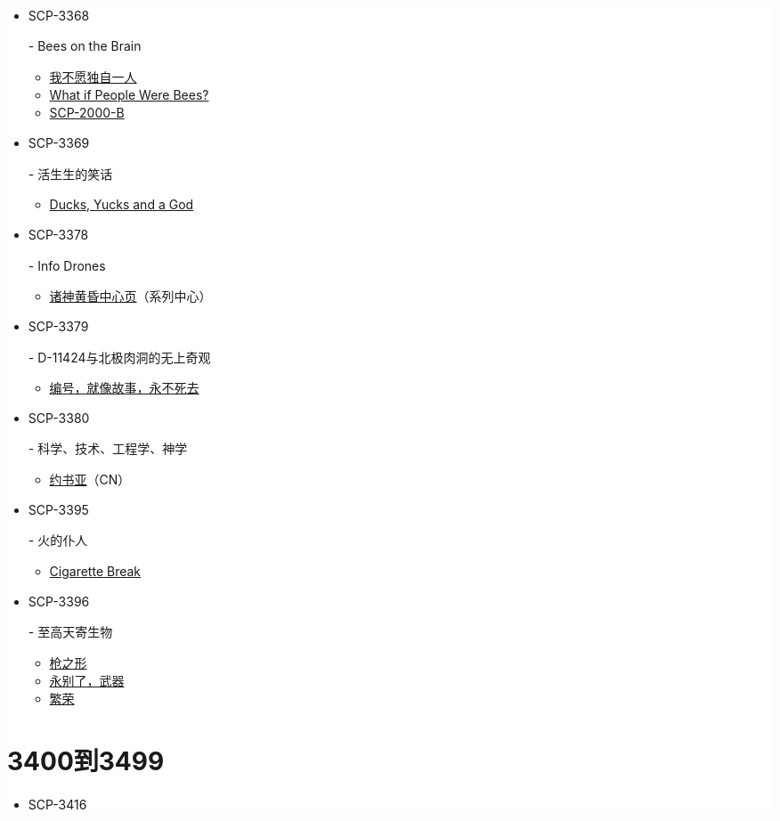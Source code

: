 - SCP-3368

   

  \- Bees on the Brain

  - [我不愿独自一人](https://scp-wiki-cn.wikidot.com/i-don-t-want-to-bee-alone)
  - [What if People Were Bees?](https://scp-wiki-cn.wikidot.com/what-if-people-were-bees)
  - [SCP-2000-B](https://scp-wiki-cn.wikidot.com/scp-2000-b-the-lonely-cowboy)

- SCP-3369

   

  \- 活生生的笑话

  - [Ducks, Yucks and a God](https://scp-wiki-cn.wikidot.com/ducks-yucks-and-a-god)

- SCP-3378

   

  \- Info Drones

  - [诸神黄昏中心页](https://scp-wiki-cn.wikidot.com/ragnarok-hub)（系列中心）

- SCP-3379

   

  \- D-11424与北极肉洞的无上奇观

  - [编号，就像故事，永不死去](https://scp-wiki-cn.wikidot.com/numbers-never-die)

- SCP-3380

   

  \- 科学、技术、工程学、神学

  - [约书亚](https://scp-wiki-cn.wikidot.com/joshua)（CN）

- SCP-3395

   

  \- 火的仆人

  - [Cigarette Break](https://scp-wiki-cn.wikidot.com/cigarettebreak)

- SCP-3396

   

  \- 至高天寄生物

  - [枪之形](https://scp-wiki-cn.wikidot.com/the-shape-of-a-gun)
  - [永别了，武器](https://scp-wiki-cn.wikidot.com/a-farewell-to-arms)
  - [繁荣](https://scp-wiki-cn.wikidot.com/thrive)



# 3400到3499

- SCP-3416

   